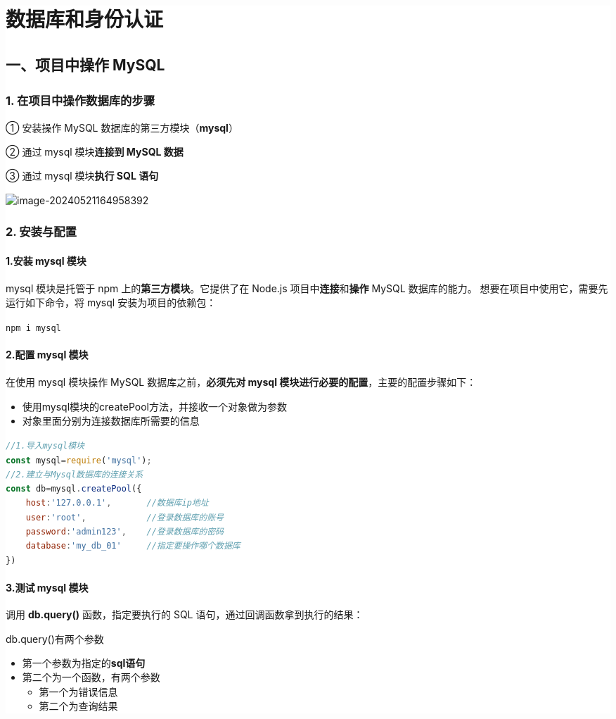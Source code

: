 # 数据库和身份认证

## 一、项目中操作 MySQL 

### 1. 在项目中操作数据库的步骤 

① 安装操作 MySQL 数据库的第三方模块（**mysql**）

② 通过 mysql 模块**连接到 MySQL 数据**

③ 通过 mysql 模块**执行 SQL 语句**

![image-20240521164958392](https://gitee.com/xarzhi/picture/raw/master/img/image-20240521164958392.png)

### 2. 安装与配置

#### 1.安装 mysql 模块 

mysql 模块是托管于 npm 上的**第三方模块**。它提供了在 Node.js 项目中**连接**和**操作** MySQL 数据库的能力。 想要在项目中使用它，需要先运行如下命令，将 mysql 安装为项目的依赖包：

```bash
npm i mysql
```

#### 2.配置 mysql 模块 

在使用 mysql 模块操作 MySQL 数据库之前，**必须先对 mysql 模块进行必要的配置**，主要的配置步骤如下：

- 使用mysql模块的createPool方法，并接收一个对象做为参数
- 对象里面分别为连接数据库所需要的信息

```js
//1.导入mysql模块
const mysql=require('mysql');
//2.建立与Mysql数据库的连接关系
const db=mysql.createPool({
    host:'127.0.0.1',       //数据库ip地址
    user:'root',            //登录数据库的账号
    password:'admin123',    //登录数据库的密码
    database:'my_db_01'     //指定要操作哪个数据库
})
```

#### 3.测试 mysql 模块

调用 **db.query()** 函数，指定要执行的 SQL 语句，通过回调函数拿到执行的结果：

db.query()有两个参数

- 第一个参数为指定的**sql语句**
- 第二个为一个函数，有两个参数
  - 第一个为错误信息
  - 第二个为查询结果
